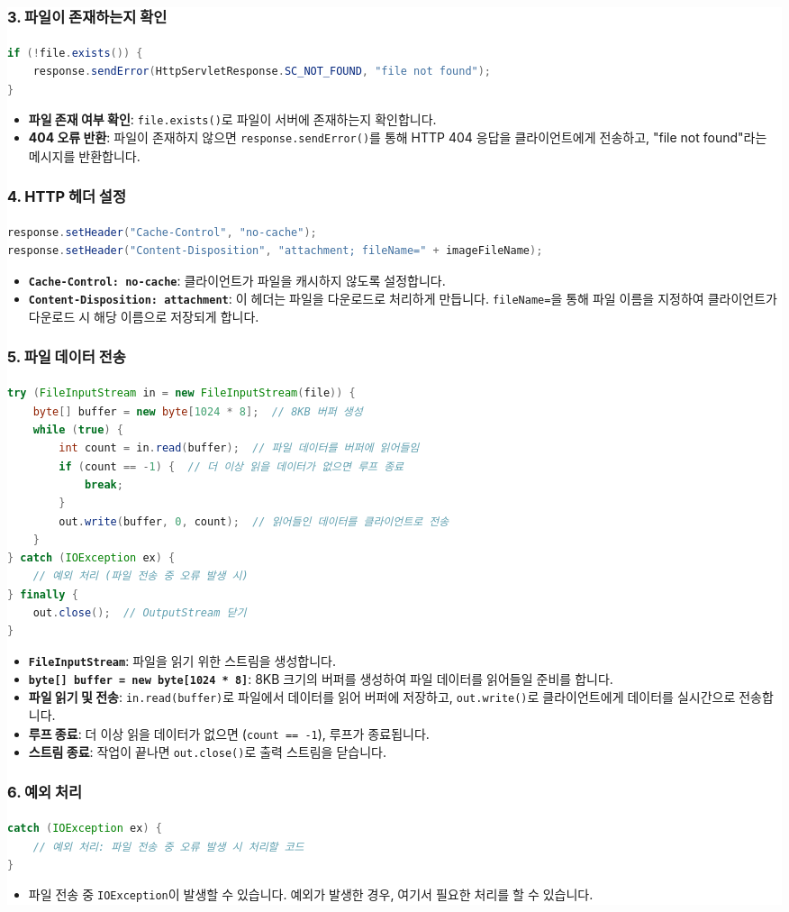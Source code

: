 ### 3. 파일이 존재하는지 확인

```java
if (!file.exists()) {
    response.sendError(HttpServletResponse.SC_NOT_FOUND, "file not found");
}
```
- **파일 존재 여부 확인**: `file.exists()`로 파일이 서버에 존재하는지 확인합니다.
- **404 오류 반환**: 파일이 존재하지 않으면 `response.sendError()`를 통해 HTTP 404 응답을 클라이언트에게 전송하고, "file not found"라는 메시지를 반환합니다.

### 4. HTTP 헤더 설정

```java
response.setHeader("Cache-Control", "no-cache");
response.setHeader("Content-Disposition", "attachment; fileName=" + imageFileName);
```
- **`Cache-Control: no-cache`**: 클라이언트가 파일을 캐시하지 않도록 설정합니다.
- **`Content-Disposition: attachment`**: 이 헤더는 파일을 다운로드로 처리하게 만듭니다. `fileName=`을 통해 파일 이름을 지정하여 클라이언트가 다운로드 시 해당 이름으로 저장되게 합니다.

### 5. 파일 데이터 전송

```java
try (FileInputStream in = new FileInputStream(file)) {
    byte[] buffer = new byte[1024 * 8];  // 8KB 버퍼 생성
    while (true) {
        int count = in.read(buffer);  // 파일 데이터를 버퍼에 읽어들임
        if (count == -1) {  // 더 이상 읽을 데이터가 없으면 루프 종료
            break;
        }
        out.write(buffer, 0, count);  // 읽어들인 데이터를 클라이언트로 전송
    }
} catch (IOException ex) {
    // 예외 처리 (파일 전송 중 오류 발생 시)
} finally {
    out.close();  // OutputStream 닫기
}
```
- **`FileInputStream`**: 파일을 읽기 위한 스트림을 생성합니다.
- **`byte[] buffer = new byte[1024 * 8]`**: 8KB 크기의 버퍼를 생성하여 파일 데이터를 읽어들일 준비를 합니다.
- **파일 읽기 및 전송**: `in.read(buffer)`로 파일에서 데이터를 읽어 버퍼에 저장하고, `out.write()`로 클라이언트에게 데이터를 실시간으로 전송합니다.
- **루프 종료**: 더 이상 읽을 데이터가 없으면 (`count == -1`), 루프가 종료됩니다.
- **스트림 종료**: 작업이 끝나면 `out.close()`로 출력 스트림을 닫습니다.

### 6. 예외 처리

```java
catch (IOException ex) {
    // 예외 처리: 파일 전송 중 오류 발생 시 처리할 코드
}
```
- 파일 전송 중 `IOException`이 발생할 수 있습니다. 예외가 발생한 경우, 여기서 필요한 처리를 할 수 있습니다.
